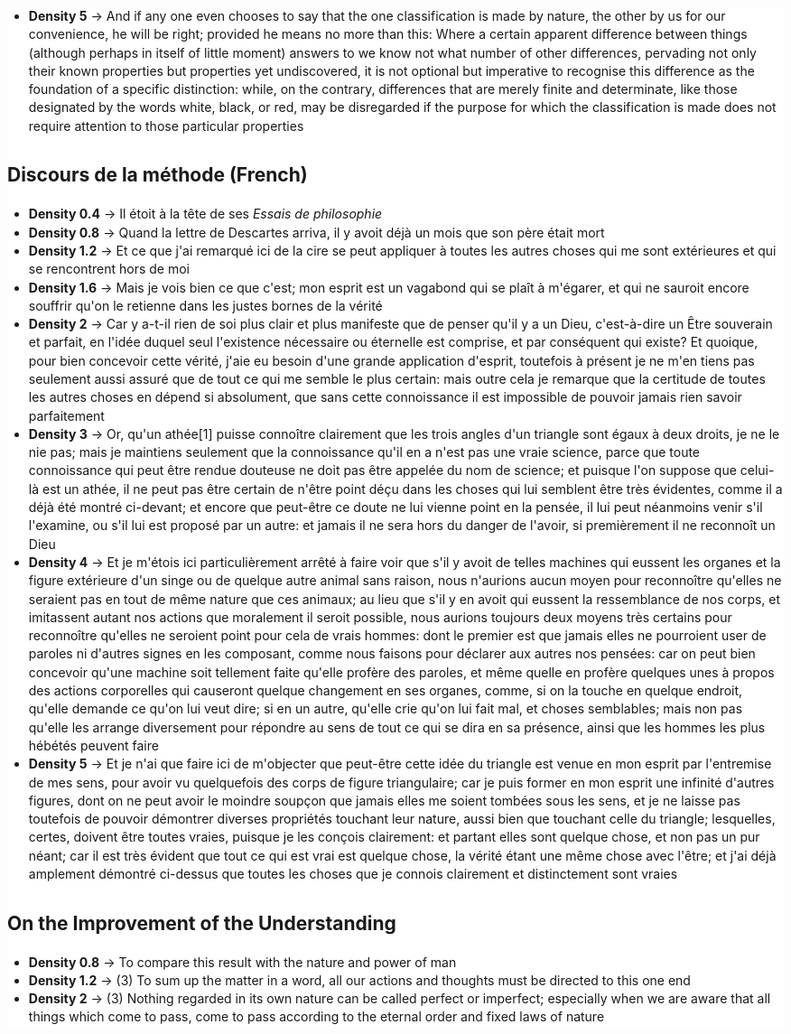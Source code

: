 * **Density 5** ->  And if any one even chooses to say that the one classification is made by nature, the other by us for our convenience, he will be right; provided he means no more than this: Where a certain apparent difference between things (although perhaps in itself of little moment) answers to we know not what number of other differences, pervading not only their known properties but properties yet undiscovered, it is not optional but imperative to recognise this difference as the foundation of a specific distinction: while, on the contrary, differences that are merely finite and determinate, like those designated by the words white, black, or red, may be disregarded if the purpose for which the classification is made does not require attention to those particular properties   
## Discours de la méthode (French)
* **Density 0.4** ->  Il étoit à la tête de ses _Essais de philosophie_   
* **Density 0.8** ->  Quand la lettre de Descartes arriva, il y avoit déjà un mois que son père était mort   
* **Density 1.2** ->  Et ce que j'ai remarqué ici de la cire se peut appliquer à toutes les autres choses qui me sont extérieures et qui se rencontrent hors de moi   
* **Density 1.6** ->  Mais je vois bien ce que c'est; mon esprit est un vagabond qui se plaît à m'égarer, et qui ne sauroit encore souffrir qu'on le retienne dans les justes bornes de la vérité   
* **Density 2** ->  Car y a-t-il rien de soi plus clair et plus manifeste que de penser qu'il y a un Dieu, c'est-à-dire un Être souverain et parfait, en l'idée duquel seul l'existence nécessaire ou éternelle est comprise, et par conséquent qui existe? Et quoique, pour bien concevoir cette vérité, j'aie eu besoin d'une grande application d'esprit, toutefois à présent je ne m'en tiens pas seulement aussi assuré que de tout ce qui me semble le plus certain: mais outre cela je remarque que la certitude de toutes les autres choses en dépend si absolument, que sans cette connoissance il est impossible de pouvoir jamais rien savoir parfaitement   
* **Density 3** ->   Or, qu'un athée[1] puisse connoître clairement que les trois angles d'un triangle sont égaux à deux droits, je ne le nie pas; mais je maintiens seulement que la connoissance qu'il en a n'est pas une vraie science, parce que toute connoissance qui peut être rendue douteuse ne doit pas être appelée du nom de science; et puisque l'on suppose que celui-là est un athée, il ne peut pas être certain de n'être point déçu dans les choses qui lui semblent être très évidentes, comme il a déjà été montré ci-devant; et encore que peut-être ce doute ne lui vienne point en la pensée, il lui peut néanmoins venir s'il l'examine, ou s'il lui est proposé par un autre: et jamais il ne sera hors du danger de l'avoir, si premièrement il ne reconnoît un Dieu   
* **Density 4** ->  Et je m'étois ici particulièrement arrêté à faire voir que s'il y avoit de telles machines qui eussent les organes et la figure extérieure d'un singe ou de quelque autre animal sans raison, nous n'aurions aucun moyen pour reconnoître qu'elles ne seraient pas en tout de même nature que ces animaux; au lieu que s'il y en avoit qui eussent la ressemblance de nos corps, et imitassent autant nos actions que moralement il seroit possible, nous aurions toujours deux moyens très certains pour reconnoître qu'elles ne seroient point pour cela de vrais hommes: dont le premier est que jamais elles ne pourroient user de paroles ni d'autres signes en les composant, comme nous faisons pour déclarer aux autres nos pensées: car on peut bien concevoir qu'une machine soit tellement faite qu'elle profère des paroles, et même quelle en profère quelques unes à propos des actions corporelles qui causeront quelque changement en ses organes, comme, si on la touche en quelque endroit, qu'elle demande ce qu'on lui veut dire; si en un autre, qu'elle crie qu'on lui fait mal, et choses semblables; mais non pas qu'elle les arrange diversement pour répondre au sens de tout ce qui se dira en sa présence, ainsi que les hommes les plus hébétés peuvent faire   
* **Density 5** ->  Et je n'ai que faire ici de m'objecter que peut-être cette idée du triangle est venue en mon esprit par l'entremise de mes sens, pour avoir vu quelquefois des corps de figure triangulaire; car je puis former en mon esprit une infinité d'autres figures, dont on ne peut avoir le moindre soupçon que jamais elles me soient tombées sous les sens, et je ne laisse pas toutefois de pouvoir démontrer diverses propriétés touchant leur nature, aussi bien que touchant celle du triangle; lesquelles, certes, doivent être toutes vraies, puisque je les conçois clairement: et partant elles sont quelque chose, et non pas un pur néant; car il est très évident que tout ce qui est vrai est quelque chose, la vérité étant une même chose avec l'être; et j'ai déjà amplement démontré ci-dessus que toutes les choses que je connois clairement et distinctement sont vraies   
## On the Improvement of the Understanding
* **Density 0.8** ->  To compare this result with the nature and power of man   
* **Density 1.2** ->   (3) To sum up the matter in a word, all our actions and thoughts must be directed to this one end   
* **Density 2** ->  (3) Nothing regarded in its own nature can be called perfect or imperfect; especially when we are aware that all things which come to pass, come to pass according to the eternal order and fixed laws of nature   